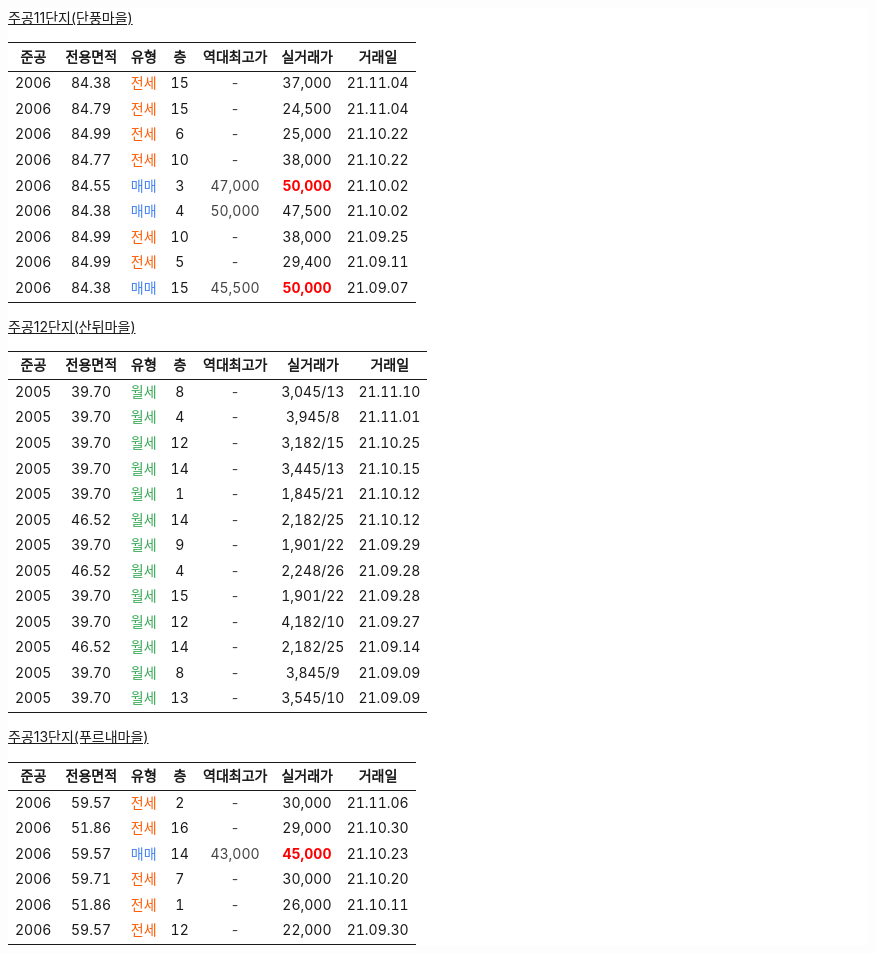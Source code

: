 
[주공11단지(단풍마을)](https://search.naver.com/search.naver?query=%EC%A3%BC%EA%B3%B511%EB%8B%A8%EC%A7%80%28%EB%8B%A8%ED%92%8D%EB%A7%88%EC%9D%84%29)

|준공|전용면적|유형|층|역대최고가|실거래가|거래일|
|:---:|:---:|:---:|:---:|:---:|:---:|:---:|
|2006|84.38|<span style="color:#FF5A00">전세</span>|15|<span style="color:#444444">-</span>|37,000|21.11.04|
|2006|84.79|<span style="color:#FF5A00">전세</span>|15|<span style="color:#444444">-</span>|24,500|21.11.04|
|2006|84.99|<span style="color:#FF5A00">전세</span>|6|<span style="color:#444444">-</span>|25,000|21.10.22|
|2006|84.77|<span style="color:#FF5A00">전세</span>|10|<span style="color:#444444">-</span>|38,000|21.10.22|
|2006|84.55|<span style="color:#4285F3">매매</span>|3|<span style="color:#444444">47,000</span>|<b><span style="color:#FF0000">50,000</span></b>|21.10.02|
|2006|84.38|<span style="color:#4285F3">매매</span>|4|<span style="color:#444444">50,000</span>|47,500|21.10.02|
|2006|84.99|<span style="color:#FF5A00">전세</span>|10|<span style="color:#444444">-</span>|38,000|21.09.25|
|2006|84.99|<span style="color:#FF5A00">전세</span>|5|<span style="color:#444444">-</span>|29,400|21.09.11|
|2006|84.38|<span style="color:#4285F3">매매</span>|15|<span style="color:#444444">45,500</span>|<b><span style="color:#FF0000">50,000</span></b>|21.09.07|

[주공12단지(산뒤마을)](https://search.naver.com/search.naver?query=%EC%A3%BC%EA%B3%B512%EB%8B%A8%EC%A7%80%28%EC%82%B0%EB%92%A4%EB%A7%88%EC%9D%84%29)

|준공|전용면적|유형|층|역대최고가|실거래가|거래일|
|:---:|:---:|:---:|:---:|:---:|:---:|:---:|
|2005|39.70|<span style="color:#34A853">월세</span>|8|<span style="color:#444444">-</span>|3,045/13|21.11.10|
|2005|39.70|<span style="color:#34A853">월세</span>|4|<span style="color:#444444">-</span>|3,945/8|21.11.01|
|2005|39.70|<span style="color:#34A853">월세</span>|12|<span style="color:#444444">-</span>|3,182/15|21.10.25|
|2005|39.70|<span style="color:#34A853">월세</span>|14|<span style="color:#444444">-</span>|3,445/13|21.10.15|
|2005|39.70|<span style="color:#34A853">월세</span>|1|<span style="color:#444444">-</span>|1,845/21|21.10.12|
|2005|46.52|<span style="color:#34A853">월세</span>|14|<span style="color:#444444">-</span>|2,182/25|21.10.12|
|2005|39.70|<span style="color:#34A853">월세</span>|9|<span style="color:#444444">-</span>|1,901/22|21.09.29|
|2005|46.52|<span style="color:#34A853">월세</span>|4|<span style="color:#444444">-</span>|2,248/26|21.09.28|
|2005|39.70|<span style="color:#34A853">월세</span>|15|<span style="color:#444444">-</span>|1,901/22|21.09.28|
|2005|39.70|<span style="color:#34A853">월세</span>|12|<span style="color:#444444">-</span>|4,182/10|21.09.27|
|2005|46.52|<span style="color:#34A853">월세</span>|14|<span style="color:#444444">-</span>|2,182/25|21.09.14|
|2005|39.70|<span style="color:#34A853">월세</span>|8|<span style="color:#444444">-</span>|3,845/9|21.09.09|
|2005|39.70|<span style="color:#34A853">월세</span>|13|<span style="color:#444444">-</span>|3,545/10|21.09.09|

[주공13단지(푸르내마을)](https://search.naver.com/search.naver?query=%EC%A3%BC%EA%B3%B513%EB%8B%A8%EC%A7%80%28%ED%91%B8%EB%A5%B4%EB%82%B4%EB%A7%88%EC%9D%84%29)

|준공|전용면적|유형|층|역대최고가|실거래가|거래일|
|:---:|:---:|:---:|:---:|:---:|:---:|:---:|
|2006|59.57|<span style="color:#FF5A00">전세</span>|2|<span style="color:#444444">-</span>|30,000|21.11.06|
|2006|51.86|<span style="color:#FF5A00">전세</span>|16|<span style="color:#444444">-</span>|29,000|21.10.30|
|2006|59.57|<span style="color:#4285F3">매매</span>|14|<span style="color:#444444">43,000</span>|<b><span style="color:#FF0000">45,000</span></b>|21.10.23|
|2006|59.71|<span style="color:#FF5A00">전세</span>|7|<span style="color:#444444">-</span>|30,000|21.10.20|
|2006|51.86|<span style="color:#FF5A00">전세</span>|1|<span style="color:#444444">-</span>|26,000|21.10.11|
|2006|59.57|<span style="color:#FF5A00">전세</span>|12|<span style="color:#444444">-</span>|22,000|21.09.30|